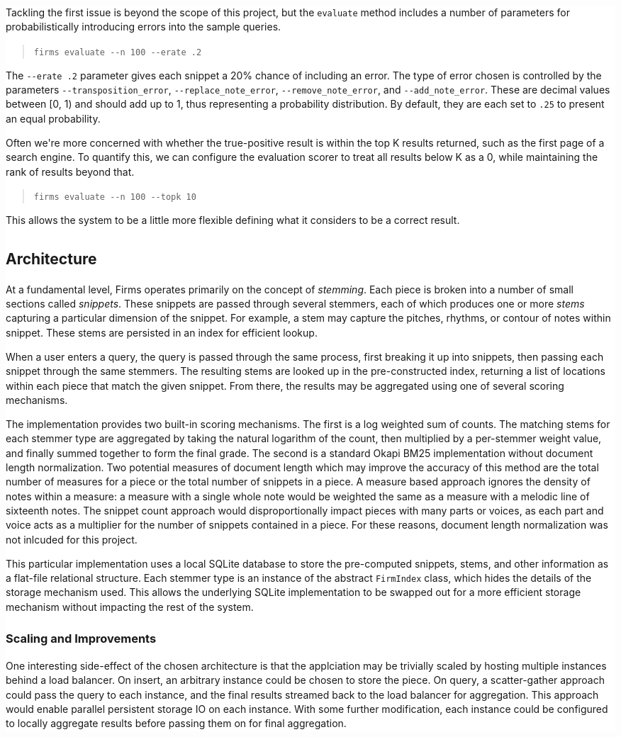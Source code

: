 Tackling the first issue is beyond the scope of this project, but the `evaluate` method includes a number of parameters for probabilistically introducing errors into the sample queries.

> `firms evaluate --n 100 --erate .2`

The `--erate .2` parameter gives each snippet a 20% chance of including an error. The type of error chosen is controlled by the parameters `--transposition_error`, `--replace_note_error`, `--remove_note_error`, and `--add_note_error`. These are decimal values between [0, 1) and should add up to 1, thus representing a probability distribution. By default, they are each set to `.25` to present an equal probability.

Often we're more concerned with whether the true-positive result is within the top K results returned, such as the first page of a search engine. To quantify this, we can configure the evaluation scorer to treat all results below K as a 0, while maintaining the rank of results beyond that.

> `firms evaluate --n 100 --topk 10`

This allows the system to be a little more flexible defining what it considers to be a correct result.

## Architecture

At a fundamental level, Firms operates primarily on the concept of *stemming*. Each piece is broken into a number of small sections called *snippets*. These snippets are passed through several stemmers, each of which produces one or more *stems* capturing a particular dimension of the snippet. For example, a stem may capture the pitches, rhythms, or contour of notes within snippet. These stems are persisted in an index for efficient lookup.

When a user enters a query, the query is passed through the same process, first breaking it up into snippets, then passing each snippet through the same stemmers. The resulting stems are looked up in the pre-constructed index, returning a list of locations within each piece that match the given snippet. From there, the results may be aggregated using one of several scoring mechanisms.

The implementation provides two built-in scoring mechanisms. The first is a log weighted sum of counts. The matching stems for each stemmer type are aggregated by taking the natural logarithm of the count, then multiplied by a per-stemmer weight value, and finally summed together to form the final grade. The second is a standard Okapi BM25 implementation without document length normalization. Two potential measures of document length which may improve the accuracy of this method are the total number of measures for a piece or the total number of snippets in a piece. A measure based approach ignores the density of notes within a measure: a measure with a single whole note would be weighted the same as a measure with a melodic line of sixteenth notes. The snippet count approach would disproportionally impact pieces with many parts or voices, as each part and voice acts as a multiplier for the number of snippets contained in a piece. For these reasons, document length normalization was not inlcuded for this project.

This particular implementation uses a local SQLite database to store the pre-computed snippets, stems, and other information as a flat-file relational structure. Each stemmer type is an instance of the abstract `FirmIndex` class, which hides the details of the storage mechanism used. This allows the underlying SQLite implementation to be swapped out for a more efficient storage mechanism without impacting the rest of the system.

### Scaling and Improvements

One interesting side-effect of the chosen architecture is that the applciation may be trivially scaled by hosting multiple instances behind a load balancer. On insert, an arbitrary instance could be chosen to store the piece. On query, a scatter-gather approach could pass the query to each instance, and the final results streamed back to the load balancer for aggregation. This approach would enable parallel persistent storage IO on each instance. With some further modification, each instance could be configured to locally aggregate results before passing them on for final aggregation.
